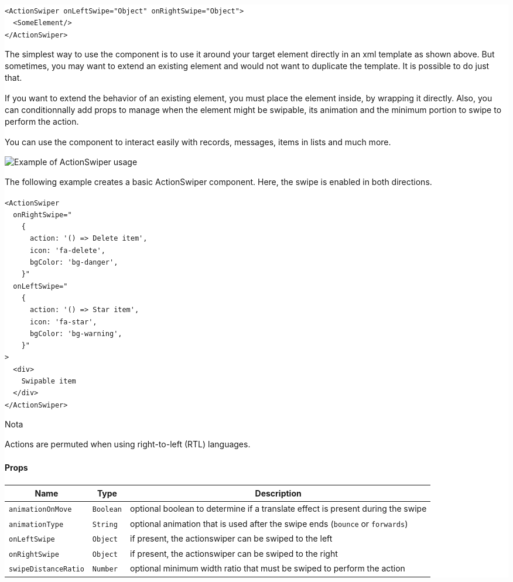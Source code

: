     
    
    <ActionSwiper onLeftSwipe="Object" onRightSwipe="Object">
      <SomeElement/>
    </ActionSwiper>
    

The simplest way to use the component is to use it around your target element
directly in an xml template as shown above. But sometimes, you may want to
extend an existing element and would not want to duplicate the template. It is
possible to do just that.

If you want to extend the behavior of an existing element, you must place the
element inside, by wrapping it directly. Also, you can conditionnally add
props to manage when the element might be swipable, its animation and the
minimum portion to swipe to perform the action.

You can use the component to interact easily with records, messages, items in
lists and much more.

![Example of ActionSwiper usage](../../../_images/actionswiper.png)

The following example creates a basic ActionSwiper component. Here, the swipe
is enabled in both directions.

    
    
    <ActionSwiper
      onRightSwipe="
        {
          action: '() => Delete item',
          icon: 'fa-delete',
          bgColor: 'bg-danger',
        }"
      onLeftSwipe="
        {
          action: '() => Star item',
          icon: 'fa-star',
          bgColor: 'bg-warning',
        }"
    >
      <div>
        Swipable item
      </div>
    </ActionSwiper>
    

<div class="alert alert-primary">
<p class="alert-title">
Nota</p><p>Actions are permuted when using right-to-left (RTL) languages.</p>
</div>

#### Props

Name | Type | Description  
---|---|---  
`animationOnMove` | `Boolean` | optional boolean to determine if a translate effect is present during the swipe  
`animationType` | `String` | optional animation that is used after the swipe ends (`bounce` or `forwards`)  
`onLeftSwipe` | `Object` | if present, the actionswiper can be swiped to the left  
`onRightSwipe` | `Object` | if present, the actionswiper can be swiped to the right  
`swipeDistanceRatio` | `Number` | optional minimum width ratio that must be swiped to perform the action  
  
